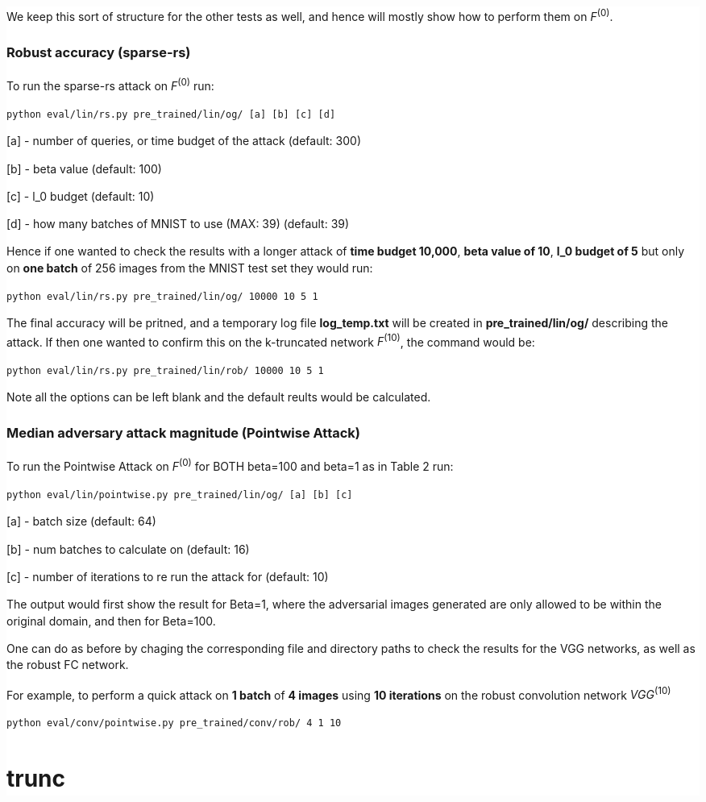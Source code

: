 We keep this sort of structure for the other tests as well, and hence will mostly show how to perform them on $F^{(0)}$. 

### Robust accuracy (sparse-rs)
To run the sparse-rs attack on $F^{(0)}$ run:
```console
python eval/lin/rs.py pre_trained/lin/og/ [a] [b] [c] [d] 
```
[a] - number of queries, or time budget of the attack (default: 300)  

[b] - beta value (default: 100)

[c] - l_0 budget (default: 10)

[d] - how many batches of MNIST to use (MAX: 39) (default: 39)


Hence if one wanted to check the results with a longer attack of **time budget 10,000**, **beta value of 10**, **l_0 budget of 5** but only on **one batch** of 256 images from the MNIST test set they would run:
```console
python eval/lin/rs.py pre_trained/lin/og/ 10000 10 5 1
```
The final accuracy will be pritned, and a temporary log file **log_temp.txt** will be created in **pre_trained/lin/og/** describing the attack. 
If then one wanted to confirm this on the k-truncated network $F^{(10)}$, the command would be:
```console
python eval/lin/rs.py pre_trained/lin/rob/ 10000 10 5 1
```

Note all the options can be left blank and the default reults would be calculated.

### Median adversary attack magnitude (Pointwise Attack)
To run the Pointwise Attack on $F^{(0)}$ for BOTH beta=100 and beta=1 as in Table 2 run:
```console
python eval/lin/pointwise.py pre_trained/lin/og/ [a] [b] [c] 
```
[a] - batch size (default: 64)

[b] - num batches to calculate on (default: 16)

[c] - number of iterations to re run the attack for (default: 10)

The output would first show the result for Beta=1, where the adversarial images generated are only allowed to be within the original domain, and then for Beta=100. 

One can do as before by chaging the corresponding file and directory paths to check the results for the VGG networks, as well as the robust FC network.

For example, to perform a quick attack on **1 batch** of **4 images** using **10 iterations** on the robust convolution network $VGG^{(10)}$
```console
python eval/conv/pointwise.py pre_trained/conv/rob/ 4 1 10
```
# trunc
